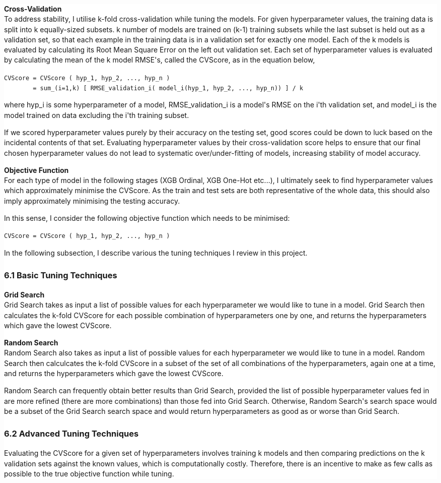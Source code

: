 <b>Cross-Validation</b>  
To address stability, I utilise k-fold cross-validation while tuning the models. For given hyperparameter values, the training data is split into k equally-sized subsets. k number of models are trained on (k-1) training subsets while the last subset is held out as a validation set, so that each example in the training data is in a validation set for exactly one model. Each of the k models is evaluated by calculating its Root Mean Square Error on the left out validation set. Each set of hyperparameter values is evaluated by calculating the mean of the k model RMSE's, called the CVScore, as in the equation below,
```
CVScore = CVScore ( hyp_1, hyp_2, ..., hyp_n )
        = sum_(i=1,k) [ RMSE_validation_i( model_i(hyp_1, hyp_2, ..., hyp_n)) ] / k
```
where hyp_i is some hyperparameter of a model, RMSE_validation_i is a model's RMSE on the i'th validation set, and model_i is the model trained on data excluding the i'th training subset.

If we scored hyperparameter values purely by their accuracy on the testing set, good scores could be down to luck based on the incidental contents of that set. Evaluating hyperparameter values by their cross-validation score helps to ensure that our final chosen hyperparameter values do not lead to systematic over/under-fitting of models, increasing stability of model accuracy.

<b>Objective Function</b>  
For each type of model in the following stages (XGB Ordinal, XGB One-Hot etc...), I ultimately seek to find hyperparameter values which approximately minimise the CVScore. As the train and test sets are both representative of the whole data, this should also imply approximately minimising the testing accuracy.

In this sense, I consider the following objective function which needs to be minimised:  
```
CVScore = CVScore ( hyp_1, hyp_2, ..., hyp_n )
```

In the following subsection, I describe various the tuning techniques I review in this project.

### 6.1 Basic Tuning Techniques

<b>Grid Search</b>  
Grid Search takes as input a list of possible values for each hyperparameter we would like to tune in a model. Grid Search then calculates the k-fold CVScore for each possible combination of hyperparameters one by one, and returns the hyperparameters which gave the lowest CVScore.

<b>Random Search</b>  
Random Search also takes as input a list of possible values for each hyperparameter we would like to tune in a model. Random Search then calculcates the k-fold CVScore in a subset of the set of all combinations of the hyperparameters, again one at a time, and returns the hyperparameters which gave the lowest CVScore.

Random Search can frequently obtain better results than Grid Search, provided the list of possible hyperparameter values fed in are more refined (there are more combinations) than those fed into Grid Search. Otherwise, Random Search's search space would be a subset of the Grid Search search space and would return hyperparameters as good as or worse than Grid Search.

### 6.2 Advanced Tuning Techniques

Evaluating the CVScore for a given set of hyperparameters involves training k models and then comparing predictions on the k validation sets against the known values, which is computationally costly. Therefore, there is an incentive to make as few calls as possible to the true objective function while tuning.
